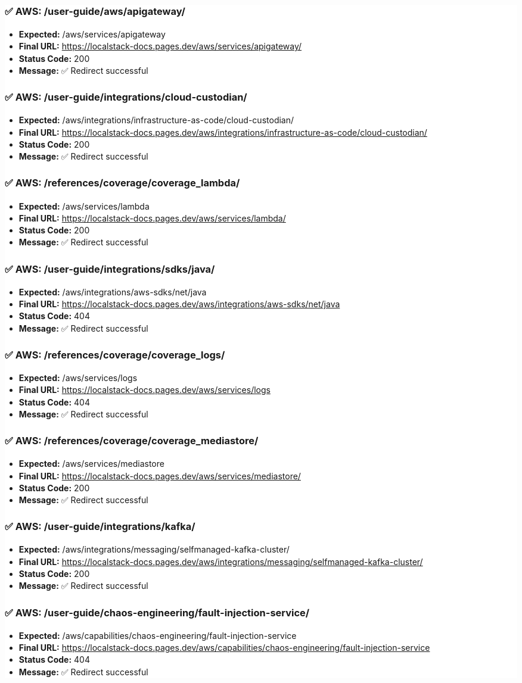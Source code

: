 ### ✅ AWS: /user-guide/aws/apigateway/
- **Expected:** /aws/services/apigateway
- **Final URL:** https://localstack-docs.pages.dev/aws/services/apigateway/
- **Status Code:** 200
- **Message:** ✅ Redirect successful

### ✅ AWS: /user-guide/integrations/cloud-custodian/
- **Expected:** /aws/integrations/infrastructure-as-code/cloud-custodian/
- **Final URL:** https://localstack-docs.pages.dev/aws/integrations/infrastructure-as-code/cloud-custodian/
- **Status Code:** 200
- **Message:** ✅ Redirect successful

### ✅ AWS: /references/coverage/coverage_lambda/
- **Expected:** /aws/services/lambda
- **Final URL:** https://localstack-docs.pages.dev/aws/services/lambda/
- **Status Code:** 200
- **Message:** ✅ Redirect successful

### ✅ AWS: /user-guide/integrations/sdks/java/
- **Expected:** /aws/integrations/aws-sdks/net/java
- **Final URL:** https://localstack-docs.pages.dev/aws/integrations/aws-sdks/net/java
- **Status Code:** 404
- **Message:** ✅ Redirect successful

### ✅ AWS: /references/coverage/coverage_logs/
- **Expected:** /aws/services/logs
- **Final URL:** https://localstack-docs.pages.dev/aws/services/logs
- **Status Code:** 404
- **Message:** ✅ Redirect successful

### ✅ AWS: /references/coverage/coverage_mediastore/
- **Expected:** /aws/services/mediastore
- **Final URL:** https://localstack-docs.pages.dev/aws/services/mediastore/
- **Status Code:** 200
- **Message:** ✅ Redirect successful

### ✅ AWS: /user-guide/integrations/kafka/
- **Expected:** /aws/integrations/messaging/selfmanaged-kafka-cluster/
- **Final URL:** https://localstack-docs.pages.dev/aws/integrations/messaging/selfmanaged-kafka-cluster/
- **Status Code:** 200
- **Message:** ✅ Redirect successful

### ✅ AWS: /user-guide/chaos-engineering/fault-injection-service/
- **Expected:** /aws/capabilities/chaos-engineering/fault-injection-service
- **Final URL:** https://localstack-docs.pages.dev/aws/capabilities/chaos-engineering/fault-injection-service
- **Status Code:** 404
- **Message:** ✅ Redirect successful
